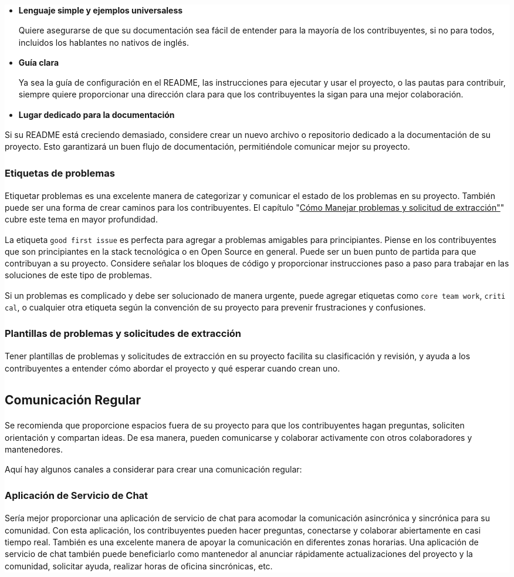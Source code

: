 - **Lenguaje simple y ejemplos universaless**

  Quiere asegurarse de que su documentación sea fácil de entender para la mayoría de los contribuyentes, si no para todos, incluidos los hablantes no nativos de inglés.

- **Guía clara**

  Ya sea la guía de configuración en el README, las instrucciones para ejecutar y usar el proyecto, o las pautas para contribuir, siempre quiere proporcionar una dirección clara para que los contribuyentes la sigan para una mejor colaboración.

- **Lugar dedicado para la documentación**

Si su README está creciendo demasiado, considere crear un nuevo archivo o repositorio dedicado a la documentación de su proyecto. Esto garantizará un buen flujo de documentación, permitiéndole comunicar mejor su proyecto.

### Etiquetas de problemas

Etiquetar problemas es una excelente manera de categorizar y comunicar el estado de los problemas en su proyecto. También puede ser una forma de crear caminos para los contribuyentes. El capítulo "[Cómo Manejar problemas y solicitud de extracción"](issues-and-pull-requests.md)" cubre este tema en mayor profundidad.

La etiqueta `good first issue` es perfecta para agregar a problemas amigables para principiantes. Piense en los contribuyentes que son principiantes en la stack tecnológica o en Open Source en general. Puede ser un buen punto de partida para que contribuyan a su proyecto. Considere señalar los bloques de código y proporcionar instrucciones paso a paso para trabajar en las soluciones de este tipo de problemas.

Si un problemas es complicado y debe ser solucionado de manera urgente, puede agregar etiquetas como `core team work`, `critical`, o cualquier otra etiqueta según la convención de su proyecto para prevenir frustraciones y confusiones.

### Plantillas de problemas y solicitudes de extracción

Tener plantillas de problemas y solicitudes de extracción en su proyecto facilita su clasificación y revisión, y ayuda a los contribuyentes a entender cómo abordar el proyecto y qué esperar cuando crean uno.

## Comunicación Regular

Se recomienda que proporcione espacios fuera de su proyecto para que los contribuyentes hagan preguntas, soliciten orientación y compartan ideas. De esa manera, pueden comunicarse y colaborar activamente con otros colaboradores y mantenedores.

Aquí hay algunos canales a considerar para crear una comunicación regular:

### Aplicación de Servicio de Chat

Sería mejor proporcionar una aplicación de servicio de chat para acomodar la comunicación asincrónica y sincrónica para su comunidad. Con esta aplicación, los contribuyentes pueden hacer preguntas, conectarse y colaborar abiertamente en casi tiempo real. También es una excelente manera de apoyar la comunicación en diferentes zonas horarias. Una aplicación de servicio de chat también puede beneficiarlo como mantenedor al anunciar rápidamente actualizaciones del proyecto y la comunidad, solicitar ayuda, realizar horas de oficina sincrónicas, etc.
